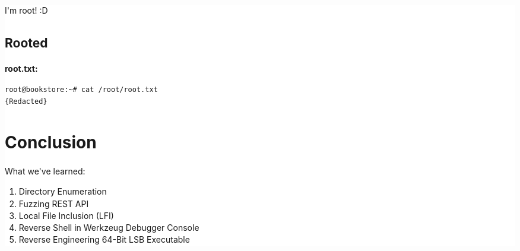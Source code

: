 I'm root! :D

## Rooted

**root.txt:**
```
root@bookstore:~# cat /root/root.txt 
{Redacted}
```

# Conclusion

What we've learned:

1. Directory Enumeration
2. Fuzzing REST API
3. Local File Inclusion (LFI)
4. Reverse Shell in Werkzeug Debugger Console
5. Reverse Engineering 64-Bit LSB Executable